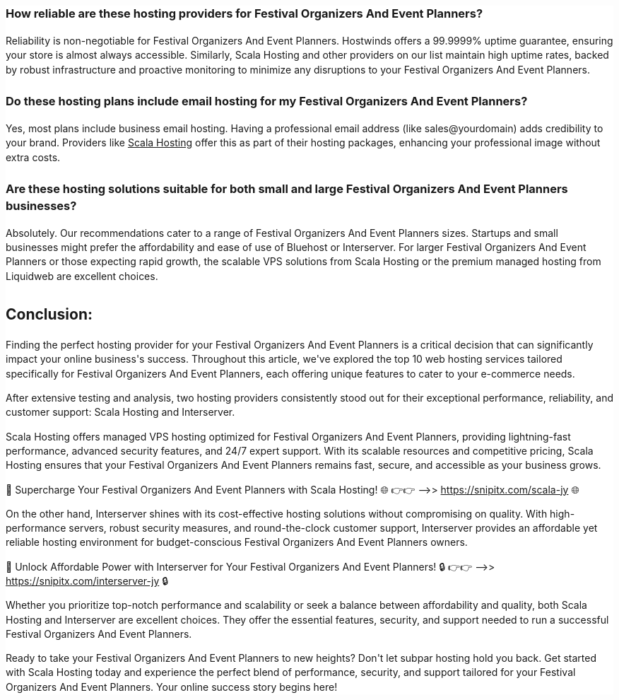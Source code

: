 ### How reliable are these hosting providers for Festival Organizers And Event Planners? 
Reliability is non-negotiable for Festival Organizers And Event Planners. Hostwinds offers a 99.9999% uptime guarantee, ensuring your store is almost always accessible. Similarly, Scala Hosting and other providers on our list maintain high uptime rates, backed by robust infrastructure and proactive monitoring to minimize any disruptions to your Festival Organizers And Event Planners.

### Do these hosting plans include email hosting for my Festival Organizers And Event Planners? 
Yes, most plans include business email hosting. Having a professional email address (like sales@yourdomain) adds credibility to your brand. Providers like [Scala Hosting](https://snipitx.com/scala-jy) offer this as part of their hosting packages, enhancing your professional image without extra costs.

### Are these hosting solutions suitable for both small and large Festival Organizers And Event Planners businesses? 
Absolutely. Our recommendations cater to a range of Festival Organizers And Event Planners sizes. Startups and small businesses might prefer the affordability and ease of use of Bluehost or Interserver. For larger Festival Organizers And Event Planners or those expecting rapid growth, the scalable VPS solutions from Scala Hosting or the premium managed hosting from Liquidweb are excellent choices.

## Conclusion:

Finding the perfect hosting provider for your Festival Organizers And Event Planners is a critical decision that can significantly impact your online business's success. Throughout this article, we've explored the top 10 web hosting services tailored specifically for Festival Organizers And Event Planners, each offering unique features to cater to your e-commerce needs.

After extensive testing and analysis, two hosting providers consistently stood out for their exceptional performance, reliability, and customer support: Scala Hosting and Interserver.

Scala Hosting offers managed VPS hosting optimized for Festival Organizers And Event Planners, providing lightning-fast performance, advanced security features, and 24/7 expert support. With its scalable resources and competitive pricing, Scala Hosting ensures that your Festival Organizers And Event Planners remains fast, secure, and accessible as your business grows.

🚀 Supercharge Your Festival Organizers And Event Planners with Scala Hosting! 🌐
👉👉 -->> https://snipitx.com/scala-jy 🌐

On the other hand, Interserver shines with its cost-effective hosting solutions without compromising on quality. With high-performance servers, robust security measures, and round-the-clock customer support, Interserver provides an affordable yet reliable hosting environment for budget-conscious Festival Organizers And Event Planners owners.

💸 Unlock Affordable Power with Interserver for Your Festival Organizers And Event Planners! 🔒
👉👉 -->> https://snipitx.com/interserver-jy 🔒

Whether you prioritize top-notch performance and scalability or seek a balance between affordability and quality, both Scala Hosting and Interserver are excellent choices. They offer the essential features, security, and support needed to run a successful Festival Organizers And Event Planners.

Ready to take your Festival Organizers And Event Planners to new heights? Don't let subpar hosting hold you back. Get started with Scala Hosting today and experience the perfect blend of performance, security, and support tailored for your Festival Organizers And Event Planners. Your online success story begins here!
